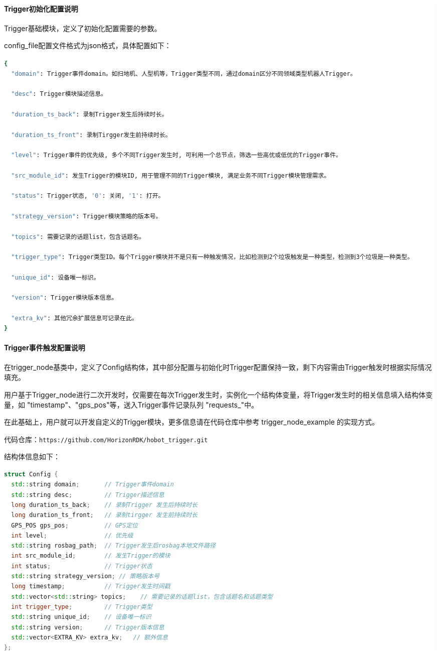 #### Trigger初始化配置说明   

Trigger基础模块，定义了初始化配置需要的参数。

config_file配置文件格式为json格式，具体配置如下：

```bash
{ 
  "domain": Trigger事件domain。如扫地机、人型机等，Trigger类型不同，通过domain区分不同领域类型机器人Trigger。

  "desc": Trigger模块描述信息。

  "duration_ts_back": 录制Trigger发生后持续时长。

  "duration_ts_front": 录制Tirgger发生前持续时长。
  
  "level": Trigger事件的优先级, 多个不同Trigger发生时, 可利用一个总节点，筛选一些高优或低优的Trigger事件。
  
  "src_module_id": 发生Trigger的模块ID, 用于管理不同的Trigger模块, 满足业务不同Trigger模块管理需求。
  
  "status": Trigger状态, '0': 关闭, '1': 打开。
  
  "strategy_version": Trigger模块策略的版本号。
  
  "topics": 需要记录的话题list，包含话题名。
  
  "trigger_type": Trigger类型ID。每个Trigger模块并不是只有一种触发情况，比如检测到2个垃圾触发是一种类型，检测到3个垃圾是一种类型。
  
  "unique_id": 设备唯一标识。
  
  "version": Trigger模块版本信息。
  
  "extra_kv": 其他冗余扩展信息可记录在此。
}
  ```

#### Trigger事件触发配置说明

在trigger_node基类中，定义了Config结构体，其中部分配置与初始化时Trigger配置保持一致，剩下内容需由Trigger触发时根据实际情况填充。

用户基于Trigger_node进行二次开发时，仅需要在每次Trigger发生时，实例化一个结构体变量，将Trigger发生时的相关信息填入结构体变量，如 "timestamp"、"gps_pos"等，送入Trigger事件记录队列 "requests_"中。

在此基础上，用户就可以开发自定义的Trigger模块，更多信息请在代码仓库中参考 trigger_node_example 的实现方式。

代码仓库：`https://github.com/HorizonRDK/hobot_trigger.git`

结构体信息如下：

```c++
struct Config {
  std::string domain;       // Trigger事件domain
  std::string desc;         // Trigger描述信息
  long duration_ts_back;    // 录制Trigger 发生后持续时长
  long duration_ts_front;   // 录制tirgger 发生前持续时长
  GPS_POS gps_pos;          // GPS定位
  int level;                // 优先级
  std::string rosbag_path;  // Trigger发生后rosbag本地文件路径
  int src_module_id;        // 发生Trigger的模块
  int status;               // Trigger状态
  std::string strategy_version; // 策略版本号
  long timestamp;           // Trigger发生时间戳
  std::vector<std::string> topics;    // 需要记录的话题list，包含话题名和话题类型
  int trigger_type;         // Trigger类型
  std::string unique_id;    // 设备唯一标识
  std::string version;      // Trigger版本信息
  std::vector<EXTRA_KV> extra_kv;   // 额外信息
};
```
